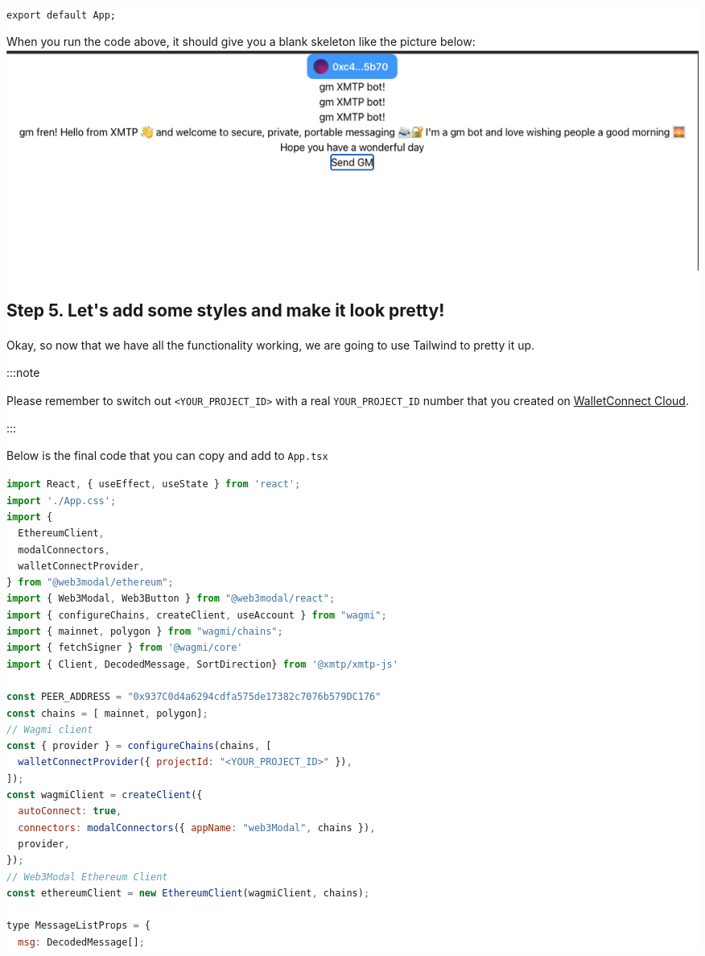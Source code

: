    ```tsx title="App.tsx" showLineNumbers
   export default App;

   ```
   When you run the code above, it should give you a blank skeleton like the picture below:
   ![barebone bot app](img/gm-bot-bare.png)


   ## Step 5. Let's add some styles and make it look pretty!
   Okay, so now that we have all the functionality working, we are going to use Tailwind to pretty it up.

:::note

   Please remember to switch out `<YOUR_PROJECT_ID>` with a real `YOUR_PROJECT_ID` number that you created on [WalletConnect Cloud](https://cloud.walletconnect.com/sign-in).

:::


   Below is the final code that you can copy and add to `App.tsx`

   ```js title="App.tsx" showLineNumbers
   import React, { useEffect, useState } from 'react';
   import './App.css';
   import {
     EthereumClient,
     modalConnectors,
     walletConnectProvider,
   } from "@web3modal/ethereum";
   import { Web3Modal, Web3Button } from "@web3modal/react";
   import { configureChains, createClient, useAccount } from "wagmi";
   import { mainnet, polygon } from "wagmi/chains";
   import { fetchSigner } from '@wagmi/core'
   import { Client, DecodedMessage, SortDirection} from '@xmtp/xmtp-js'

   const PEER_ADDRESS = "0x937C0d4a6294cdfa575de17382c7076b579DC176"
   const chains = [ mainnet, polygon];
   // Wagmi client
   const { provider } = configureChains(chains, [
     walletConnectProvider({ projectId: "<YOUR_PROJECT_ID>" }),
   ]);
   const wagmiClient = createClient({
     autoConnect: true,
     connectors: modalConnectors({ appName: "web3Modal", chains }),
     provider,
   });
   // Web3Modal Ethereum Client
   const ethereumClient = new EthereumClient(wagmiClient, chains);

   type MessageListProps = {
     msg: DecodedMessage[];
   ```